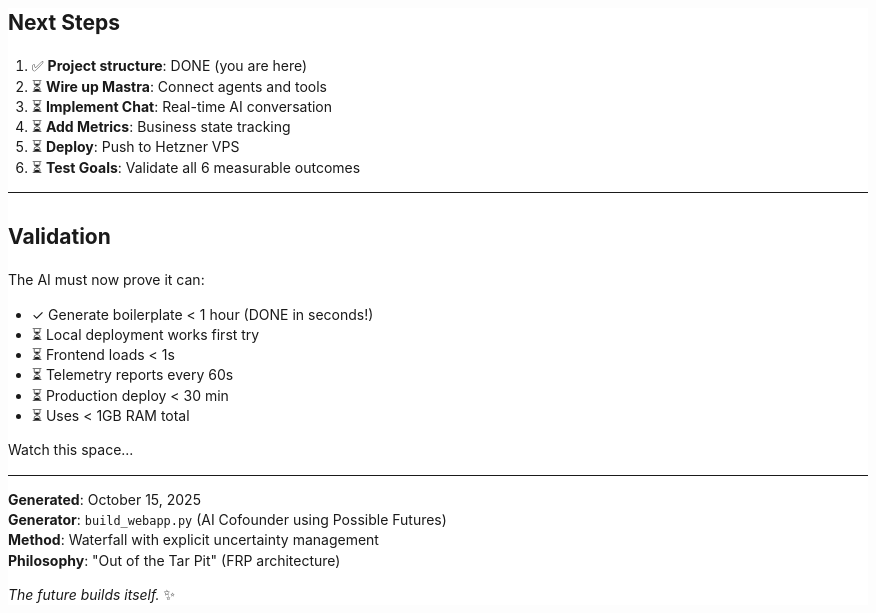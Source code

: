 ## Next Steps

1. ✅ **Project structure**: DONE (you are here)
2. ⏳ **Wire up Mastra**: Connect agents and tools
3. ⏳ **Implement Chat**: Real-time AI conversation
4. ⏳ **Add Metrics**: Business state tracking
5. ⏳ **Deploy**: Push to Hetzner VPS
6. ⏳ **Test Goals**: Validate all 6 measurable outcomes

---

## Validation

The AI must now prove it can:

- ✓ Generate boilerplate < 1 hour (DONE in seconds!)
- ⏳ Local deployment works first try
- ⏳ Frontend loads < 1s
- ⏳ Telemetry reports every 60s
- ⏳ Production deploy < 30 min
- ⏳ Uses < 1GB RAM total

Watch this space...

---

**Generated**: October 15, 2025  
**Generator**: `build_webapp.py` (AI Cofounder using Possible Futures)  
**Method**: Waterfall with explicit uncertainty management  
**Philosophy**: "Out of the Tar Pit" (FRP architecture)  

*The future builds itself.* ✨

